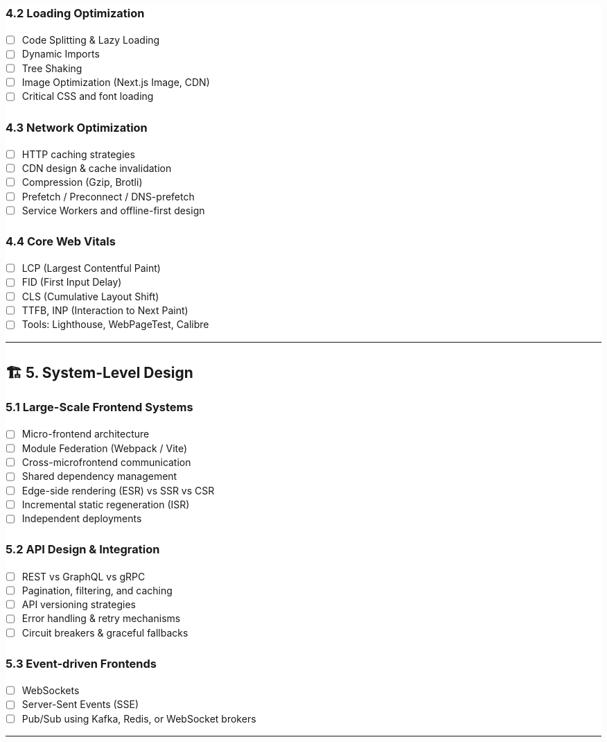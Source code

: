 ### 4.2 Loading Optimization

- [ ] Code Splitting & Lazy Loading  
- [ ] Dynamic Imports  
- [ ] Tree Shaking  
- [ ] Image Optimization (Next.js Image, CDN)  
- [ ] Critical CSS and font loading  

### 4.3 Network Optimization

- [ ] HTTP caching strategies  
- [ ] CDN design & cache invalidation  
- [ ] Compression (Gzip, Brotli)  
- [ ] Prefetch / Preconnect / DNS-prefetch  
- [ ] Service Workers and offline-first design  

### 4.4 Core Web Vitals

- [ ] LCP (Largest Contentful Paint)  
- [ ] FID (First Input Delay)  
- [ ] CLS (Cumulative Layout Shift)  
- [ ] TTFB, INP (Interaction to Next Paint)  
- [ ] Tools: Lighthouse, WebPageTest, Calibre  

---

## 🏗️ 5. System-Level Design

### 5.1 Large-Scale Frontend Systems

- [ ] Micro-frontend architecture  
- [ ] Module Federation (Webpack / Vite)  
- [ ] Cross-microfrontend communication  
- [ ] Shared dependency management  
- [ ] Edge-side rendering (ESR) vs SSR vs CSR  
- [ ] Incremental static regeneration (ISR)  
- [ ] Independent deployments  

### 5.2 API Design & Integration

- [ ] REST vs GraphQL vs gRPC  
- [ ] Pagination, filtering, and caching  
- [ ] API versioning strategies  
- [ ] Error handling & retry mechanisms  
- [ ] Circuit breakers & graceful fallbacks  

### 5.3 Event-driven Frontends

- [ ] WebSockets  
- [ ] Server-Sent Events (SSE)  
- [ ] Pub/Sub using Kafka, Redis, or WebSocket brokers  

---